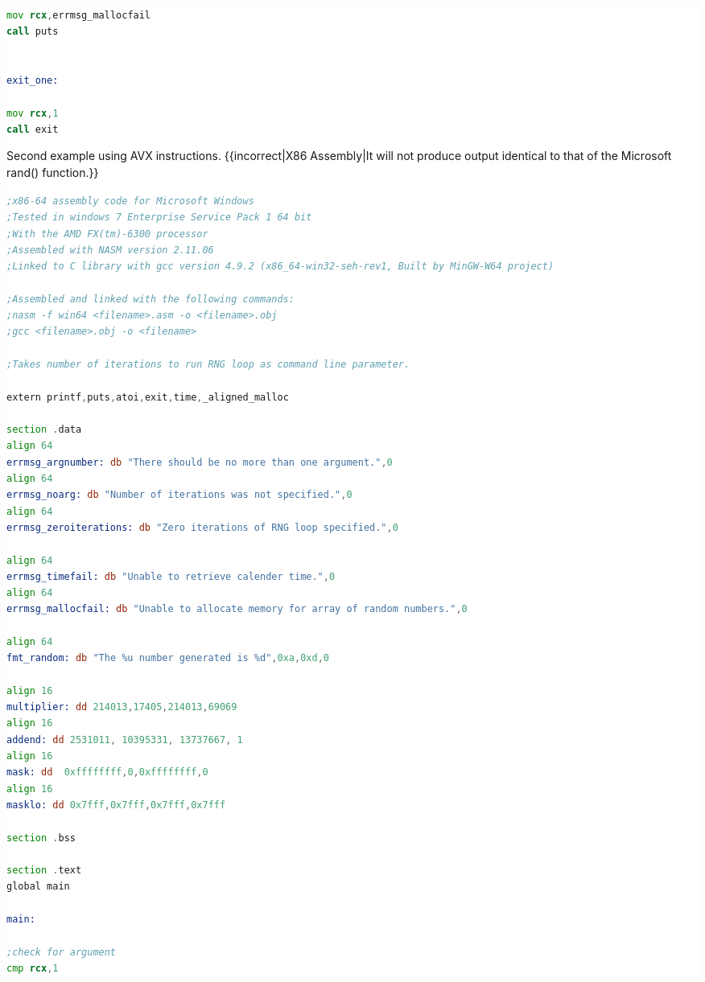 ```asm
mov rcx,errmsg_mallocfail
call puts


exit_one:

mov rcx,1
call exit
```


Second example using AVX instructions.
{{incorrect|X86 Assembly|It will not produce output identical to that of the Microsoft rand() function.}}

```asm
;x86-64 assembly code for Microsoft Windows
;Tested in windows 7 Enterprise Service Pack 1 64 bit
;With the AMD FX(tm)-6300 processor
;Assembled with NASM version 2.11.06
;Linked to C library with gcc version 4.9.2 (x86_64-win32-seh-rev1, Built by MinGW-W64 project)

;Assembled and linked with the following commands:
;nasm -f win64 <filename>.asm -o <filename>.obj
;gcc <filename>.obj -o <filename>

;Takes number of iterations to run RNG loop as command line parameter.

extern printf,puts,atoi,exit,time,_aligned_malloc

section .data
align 64
errmsg_argnumber: db "There should be no more than one argument.",0
align 64
errmsg_noarg: db "Number of iterations was not specified.",0
align 64
errmsg_zeroiterations: db "Zero iterations of RNG loop specified.",0

align 64
errmsg_timefail: db "Unable to retrieve calender time.",0
align 64
errmsg_mallocfail: db "Unable to allocate memory for array of random numbers.",0

align 64
fmt_random: db "The %u number generated is %d",0xa,0xd,0

align 16
multiplier: dd 214013,17405,214013,69069
align 16
addend: dd 2531011, 10395331, 13737667, 1
align 16
mask: dd  0xffffffff,0,0xffffffff,0
align 16
masklo: dd 0x7fff,0x7fff,0x7fff,0x7fff

section .bss

section .text
global main

main:

;check for argument
cmp rcx,1
```